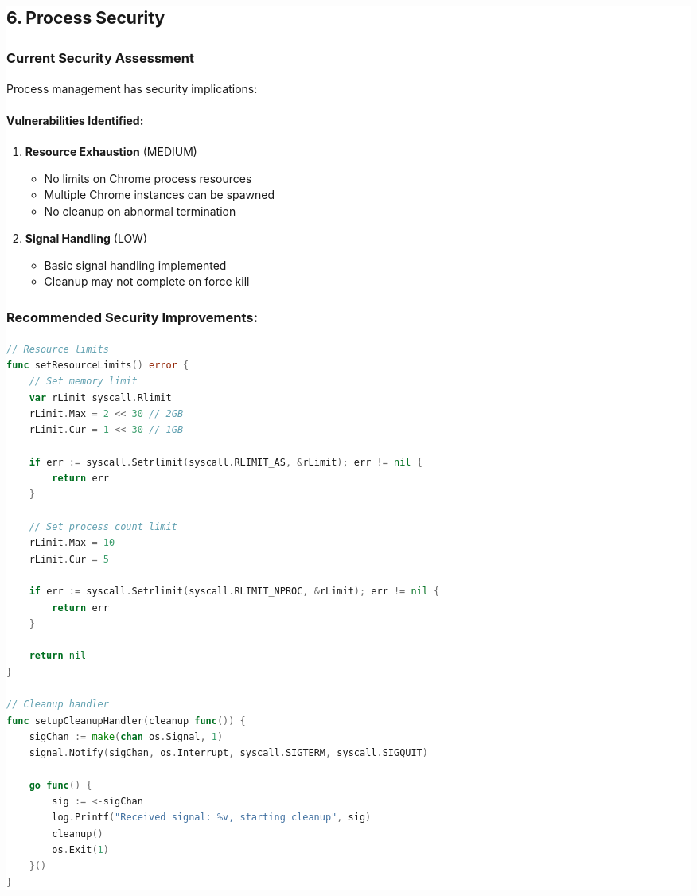 ## 6. Process Security

### Current Security Assessment

Process management has security implications:

#### Vulnerabilities Identified:

1. **Resource Exhaustion** (MEDIUM)
   - No limits on Chrome process resources
   - Multiple Chrome instances can be spawned
   - No cleanup on abnormal termination

2. **Signal Handling** (LOW)
   - Basic signal handling implemented
   - Cleanup may not complete on force kill

### Recommended Security Improvements:

```go
// Resource limits
func setResourceLimits() error {
    // Set memory limit
    var rLimit syscall.Rlimit
    rLimit.Max = 2 << 30 // 2GB
    rLimit.Cur = 1 << 30 // 1GB
    
    if err := syscall.Setrlimit(syscall.RLIMIT_AS, &rLimit); err != nil {
        return err
    }
    
    // Set process count limit
    rLimit.Max = 10
    rLimit.Cur = 5
    
    if err := syscall.Setrlimit(syscall.RLIMIT_NPROC, &rLimit); err != nil {
        return err
    }
    
    return nil
}

// Cleanup handler
func setupCleanupHandler(cleanup func()) {
    sigChan := make(chan os.Signal, 1)
    signal.Notify(sigChan, os.Interrupt, syscall.SIGTERM, syscall.SIGQUIT)
    
    go func() {
        sig := <-sigChan
        log.Printf("Received signal: %v, starting cleanup", sig)
        cleanup()
        os.Exit(1)
    }()
}
```
